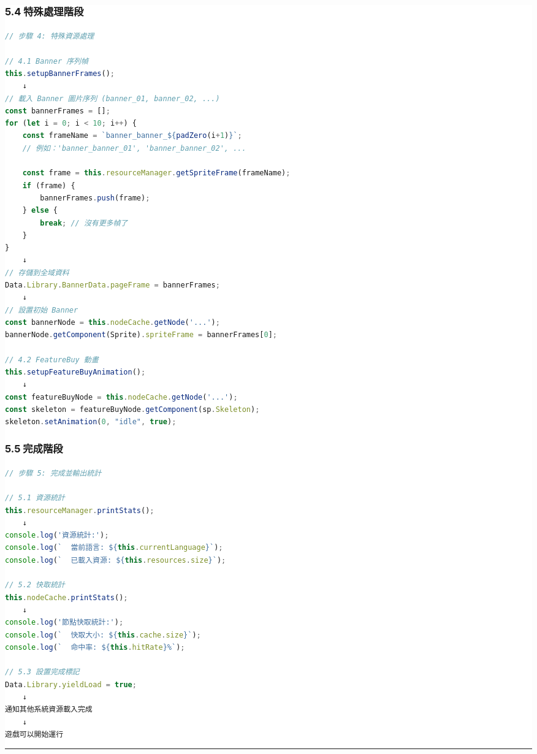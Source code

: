### 5.4 特殊處理階段

```typescript
// 步驟 4: 特殊資源處理

// 4.1 Banner 序列幀
this.setupBannerFrames();
    ↓
// 載入 Banner 圖片序列 (banner_01, banner_02, ...)
const bannerFrames = [];
for (let i = 0; i < 10; i++) {
    const frameName = `banner_banner_${padZero(i+1)}`;
    // 例如：'banner_banner_01', 'banner_banner_02', ...
    
    const frame = this.resourceManager.getSpriteFrame(frameName);
    if (frame) {
        bannerFrames.push(frame);
    } else {
        break; // 沒有更多幀了
    }
}
    ↓
// 存儲到全域資料
Data.Library.BannerData.pageFrame = bannerFrames;
    ↓
// 設置初始 Banner
const bannerNode = this.nodeCache.getNode('...');
bannerNode.getComponent(Sprite).spriteFrame = bannerFrames[0];

// 4.2 FeatureBuy 動畫
this.setupFeatureBuyAnimation();
    ↓
const featureBuyNode = this.nodeCache.getNode('...');
const skeleton = featureBuyNode.getComponent(sp.Skeleton);
skeleton.setAnimation(0, "idle", true);
```

### 5.5 完成階段

```typescript
// 步驟 5: 完成並輸出統計

// 5.1 資源統計
this.resourceManager.printStats();
    ↓
console.log('資源統計:');
console.log(`  當前語言: ${this.currentLanguage}`);
console.log(`  已載入資源: ${this.resources.size}`);

// 5.2 快取統計
this.nodeCache.printStats();
    ↓
console.log('節點快取統計:');
console.log(`  快取大小: ${this.cache.size}`);
console.log(`  命中率: ${this.hitRate}%`);

// 5.3 設置完成標記
Data.Library.yieldLoad = true;
    ↓
通知其他系統資源載入完成
    ↓
遊戲可以開始運行
```

---
